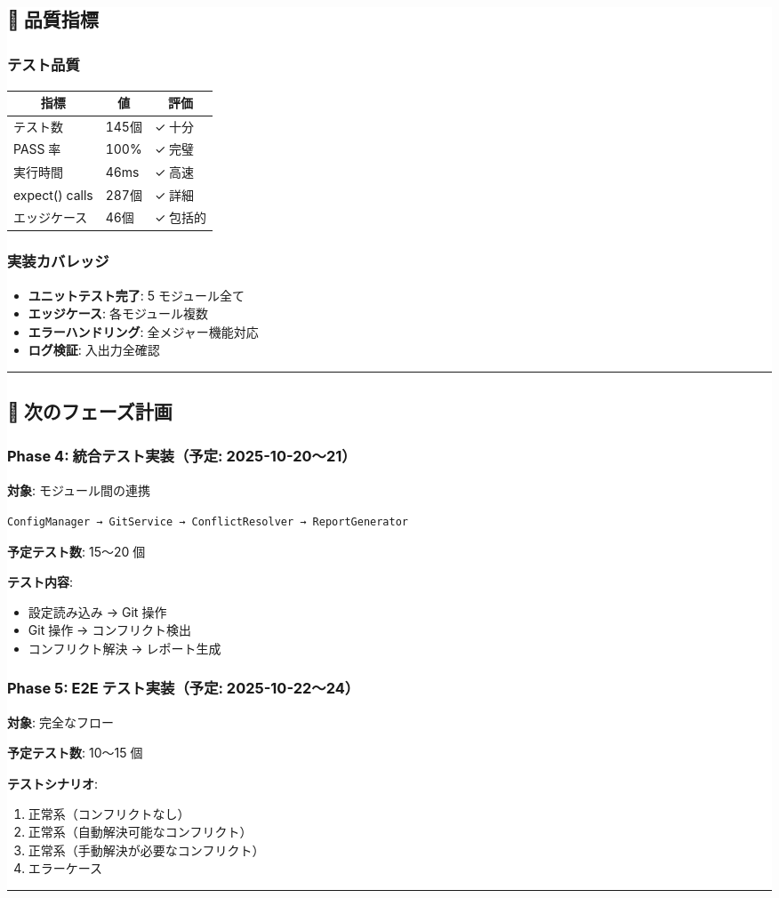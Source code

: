 
## 🎯 品質指標

### テスト品質

| 指標 | 値 | 評価 |
|------|-----|-----|
| テスト数 | 145個 | ✓ 十分 |
| PASS 率 | 100% | ✓ 完璧 |
| 実行時間 | 46ms | ✓ 高速 |
| expect() calls | 287個 | ✓ 詳細 |
| エッジケース | 46個 | ✓ 包括的 |

### 実装カバレッジ

- **ユニットテスト完了**: 5 モジュール全て
- **エッジケース**: 各モジュール複数
- **エラーハンドリング**: 全メジャー機能対応
- **ログ検証**: 入出力全確認

---

## 🚀 次のフェーズ計画

### Phase 4: 統合テスト実装（予定: 2025-10-20～21）

**対象**: モジュール間の連携

```
ConfigManager → GitService → ConflictResolver → ReportGenerator
```

**予定テスト数**: 15～20 個

**テスト内容**:
- 設定読み込み → Git 操作
- Git 操作 → コンフリクト検出
- コンフリクト解決 → レポート生成

### Phase 5: E2E テスト実装（予定: 2025-10-22～24）

**対象**: 完全なフロー

**予定テスト数**: 10～15 個

**テストシナリオ**:
1. 正常系（コンフリクトなし）
2. 正常系（自動解決可能なコンフリクト）
3. 正常系（手動解決が必要なコンフリクト）
4. エラーケース

---